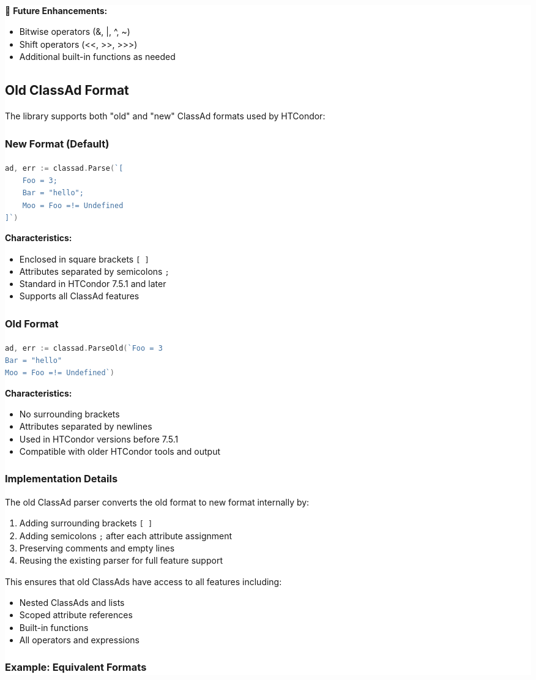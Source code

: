 🚧 **Future Enhancements:**
- Bitwise operators (&, |, ^, ~)
- Shift operators (<<, >>, >>>)
- Additional built-in functions as needed

## Old ClassAd Format

The library supports both "old" and "new" ClassAd formats used by HTCondor:

### New Format (Default)

```go
ad, err := classad.Parse(`[
    Foo = 3;
    Bar = "hello";
    Moo = Foo =!= Undefined
]`)
```

**Characteristics:**
- Enclosed in square brackets `[ ]`
- Attributes separated by semicolons `;`
- Standard in HTCondor 7.5.1 and later
- Supports all ClassAd features

### Old Format

```go
ad, err := classad.ParseOld(`Foo = 3
Bar = "hello"
Moo = Foo =!= Undefined`)
```

**Characteristics:**
- No surrounding brackets
- Attributes separated by newlines
- Used in HTCondor versions before 7.5.1
- Compatible with older HTCondor tools and output

### Implementation Details

The old ClassAd parser converts the old format to new format internally by:
1. Adding surrounding brackets `[ ]`
2. Adding semicolons `;` after each attribute assignment
3. Preserving comments and empty lines
4. Reusing the existing parser for full feature support

This ensures that old ClassAds have access to all features including:
- Nested ClassAds and lists
- Scoped attribute references
- Built-in functions
- All operators and expressions

### Example: Equivalent Formats
